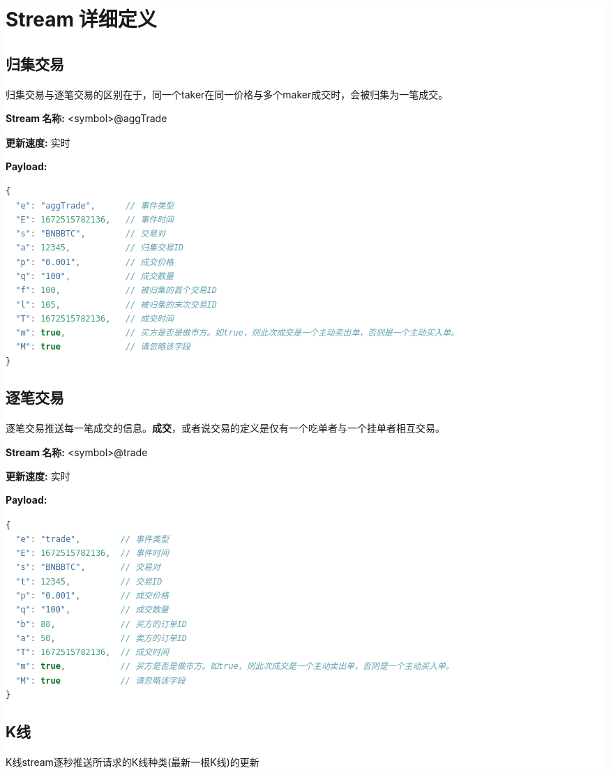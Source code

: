 
# Stream 详细定义
## 归集交易
归集交易与逐笔交易的区别在于，同一个taker在同一价格与多个maker成交时，会被归集为一笔成交。

**Stream 名称:** \<symbol\>@aggTrade

**更新速度:** 实时

**Payload:**
```javascript
{
  "e": "aggTrade",      // 事件类型
  "E": 1672515782136,   // 事件时间
  "s": "BNBBTC",        // 交易对
  "a": 12345,           // 归集交易ID
  "p": "0.001",         // 成交价格
  "q": "100",           // 成交数量
  "f": 100,             // 被归集的首个交易ID
  "l": 105,             // 被归集的末次交易ID
  "T": 1672515782136,   // 成交时间
  "m": true,            // 买方是否是做市方。如true，则此次成交是一个主动卖出单，否则是一个主动买入单。
  "M": true             // 请忽略该字段
}
```

## 逐笔交易
逐笔交易推送每一笔成交的信息。**成交**，或者说交易的定义是仅有一个吃单者与一个挂单者相互交易。

**Stream 名称:** \<symbol\>@trade

**更新速度:** 实时

**Payload:**
```javascript
{
  "e": "trade",        // 事件类型
  "E": 1672515782136,  // 事件时间
  "s": "BNBBTC",       // 交易对
  "t": 12345,          // 交易ID
  "p": "0.001",        // 成交价格
  "q": "100",          // 成交数量
  "b": 88,             // 买方的订单ID
  "a": 50,             // 卖方的订单ID
  "T": 1672515782136,  // 成交时间
  "m": true,           // 买方是否是做市方。如true，则此次成交是一个主动卖出单，否则是一个主动买入单。
  "M": true            // 请忽略该字段
}
```

## K线
K线stream逐秒推送所请求的K线种类(最新一根K线)的更新
